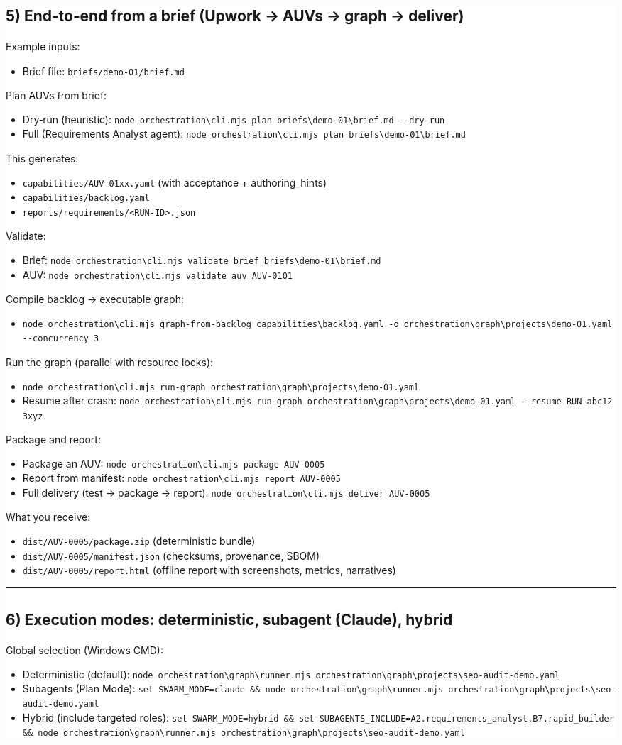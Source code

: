 
## 5) End‑to‑end from a brief (Upwork → AUVs → graph → deliver)

Example inputs:
- Brief file: `briefs/demo-01/brief.md`

Plan AUVs from brief:
- Dry‑run (heuristic):
  `node orchestration\cli.mjs plan briefs\demo-01\brief.md --dry-run`
- Full (Requirements Analyst agent):
  `node orchestration\cli.mjs plan briefs\demo-01\brief.md`

This generates:
- `capabilities/AUV-01xx.yaml` (with acceptance + authoring_hints)
- `capabilities/backlog.yaml`
- `reports/requirements/<RUN-ID>.json`

Validate:
- Brief: `node orchestration\cli.mjs validate brief briefs\demo-01\brief.md`
- AUV: `node orchestration\cli.mjs validate auv AUV-0101`

Compile backlog → executable graph:
- `node orchestration\cli.mjs graph-from-backlog capabilities\backlog.yaml -o orchestration\graph\projects\demo-01.yaml --concurrency 3`

Run the graph (parallel with resource locks):
- `node orchestration\cli.mjs run-graph orchestration\graph\projects\demo-01.yaml`
- Resume after crash:
  `node orchestration\cli.mjs run-graph orchestration\graph\projects\demo-01.yaml --resume RUN-abc123xyz`

Package and report:
- Package an AUV:
  `node orchestration\cli.mjs package AUV-0005`
- Report from manifest:
  `node orchestration\cli.mjs report AUV-0005`
- Full delivery (test → package → report):
  `node orchestration\cli.mjs deliver AUV-0005`

What you receive:
- `dist/AUV-0005/package.zip` (deterministic bundle)
- `dist/AUV-0005/manifest.json` (checksums, provenance, SBOM)
- `dist/AUV-0005/report.html` (offline report with screenshots, metrics, narratives)

---

## 6) Execution modes: deterministic, subagent (Claude), hybrid

Global selection (Windows CMD):
- Deterministic (default):
  `node orchestration\graph\runner.mjs orchestration\graph\projects\seo-audit-demo.yaml`
- Subagents (Plan Mode):
  `set SWARM_MODE=claude && node orchestration\graph\runner.mjs orchestration\graph\projects\seo-audit-demo.yaml`
- Hybrid (include targeted roles):
  `set SWARM_MODE=hybrid && set SUBAGENTS_INCLUDE=A2.requirements_analyst,B7.rapid_builder && node orchestration\graph\runner.mjs orchestration\graph\projects\seo-audit-demo.yaml`
